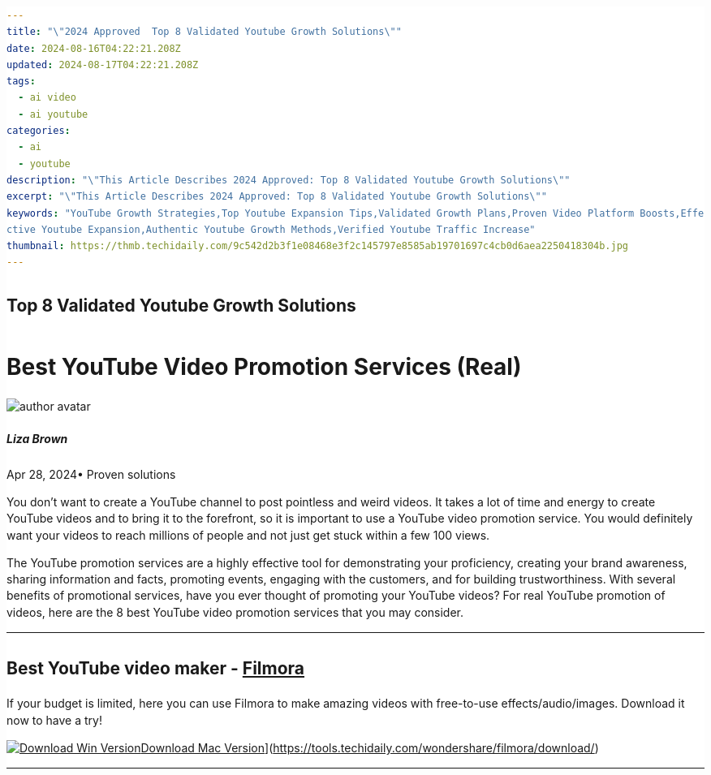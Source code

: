 ```yaml
---
title: "\"2024 Approved  Top 8 Validated Youtube Growth Solutions\""
date: 2024-08-16T04:22:21.208Z
updated: 2024-08-17T04:22:21.208Z
tags:
  - ai video
  - ai youtube
categories:
  - ai
  - youtube
description: "\"This Article Describes 2024 Approved: Top 8 Validated Youtube Growth Solutions\""
excerpt: "\"This Article Describes 2024 Approved: Top 8 Validated Youtube Growth Solutions\""
keywords: "YouTube Growth Strategies,Top Youtube Expansion Tips,Validated Growth Plans,Proven Video Platform Boosts,Effective Youtube Expansion,Authentic Youtube Growth Methods,Verified Youtube Traffic Increase"
thumbnail: https://thmb.techidaily.com/9c542d2b3f1e08468e3f2c145797e8585ab19701697c4cb0d6aea2250418304b.jpg
---
```


## Top 8 Validated Youtube Growth Solutions

# Best YouTube Video Promotion Services (Real)

![author avatar](https://lh5.googleusercontent.com/-AIMmjowaFs4/AAAAAAAAAAI/AAAAAAAAABc/Y5UmwDaI7HU/s250-c-k/photo.jpg)

##### Liza Brown

 Apr 28, 2024• Proven solutions

You don’t want to create a YouTube channel to post pointless and weird videos. It takes a lot of time and energy to create YouTube videos and to bring it to the forefront, so it is important to use a YouTube video promotion service. You would definitely want your videos to reach millions of people and not just get stuck within a few 100 views.

The YouTube promotion services are a highly effective tool for demonstrating your proficiency, creating your brand awareness, sharing information and facts, promoting events, engaging with the customers, and for building trustworthiness. With several benefits of promotional services, have you ever thought of promoting your YouTube videos? For real YouTube promotion of videos, here are the 8 best YouTube video promotion services that you may consider.

---

## Best YouTube video maker - [Filmora](https://tools.techidaily.com/wondershare/filmora/download/)

If your budget is limited, here you can use Filmora to make amazing videos with free-to-use effects/audio/images. Download it now to have a try!

[![Download Win Version](https://images.wondershare.com/filmora/guide/download-btn-win.jpg)](https://tools.techidaily.com/wondershare/filmora/download/)[Download Mac Version](https://images.wondershare.com/filmora/guide/download-btn-mac.jpg)](https://tools.techidaily.com/wondershare/filmora/download/)

---